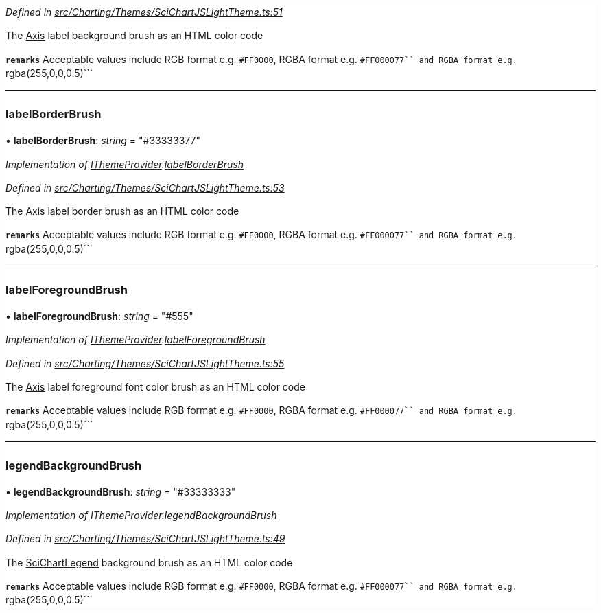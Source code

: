 *Defined in [src/Charting/Themes/SciChartJSLightTheme.ts:51](https://github.com/ABTSoftware/SciChart.Dev/blob/ff9f38d289/Web/src/SciChart/src/Charting/Themes/SciChartJSLightTheme.ts#L51)*

The [Axis](axiscore.md) label background brush as an HTML color code

**`remarks`** Acceptable values include RGB format e.g. ```#FF0000```, RGBA format e.g. ```#FF000077`` and RGBA format e.g. ```rgba(255,0,0,0.5)```

___

###  labelBorderBrush

• **labelBorderBrush**: *string* = "#33333377"

*Implementation of [IThemeProvider](../interfaces/ithemeprovider.md).[labelBorderBrush](../interfaces/ithemeprovider.md#labelborderbrush)*

*Defined in [src/Charting/Themes/SciChartJSLightTheme.ts:53](https://github.com/ABTSoftware/SciChart.Dev/blob/ff9f38d289/Web/src/SciChart/src/Charting/Themes/SciChartJSLightTheme.ts#L53)*

The [Axis](axiscore.md) label border brush as an HTML color code

**`remarks`** Acceptable values include RGB format e.g. ```#FF0000```, RGBA format e.g. ```#FF000077`` and RGBA format e.g. ```rgba(255,0,0,0.5)```

___

###  labelForegroundBrush

• **labelForegroundBrush**: *string* = "#555"

*Implementation of [IThemeProvider](../interfaces/ithemeprovider.md).[labelForegroundBrush](../interfaces/ithemeprovider.md#labelforegroundbrush)*

*Defined in [src/Charting/Themes/SciChartJSLightTheme.ts:55](https://github.com/ABTSoftware/SciChart.Dev/blob/ff9f38d289/Web/src/SciChart/src/Charting/Themes/SciChartJSLightTheme.ts#L55)*

The [Axis](axiscore.md) label foreground font color brush as an HTML color code

**`remarks`** Acceptable values include RGB format e.g. ```#FF0000```, RGBA format e.g. ```#FF000077`` and RGBA format e.g. ```rgba(255,0,0,0.5)```

___

###  legendBackgroundBrush

• **legendBackgroundBrush**: *string* = "#33333333"

*Implementation of [IThemeProvider](../interfaces/ithemeprovider.md).[legendBackgroundBrush](../interfaces/ithemeprovider.md#legendbackgroundbrush)*

*Defined in [src/Charting/Themes/SciChartJSLightTheme.ts:49](https://github.com/ABTSoftware/SciChart.Dev/blob/ff9f38d289/Web/src/SciChart/src/Charting/Themes/SciChartJSLightTheme.ts#L49)*

The [SciChartLegend](scichartlegend.md) background brush as an HTML color code

**`remarks`** Acceptable values include RGB format e.g. ```#FF0000```, RGBA format e.g. ```#FF000077`` and RGBA format e.g. ```rgba(255,0,0,0.5)```
